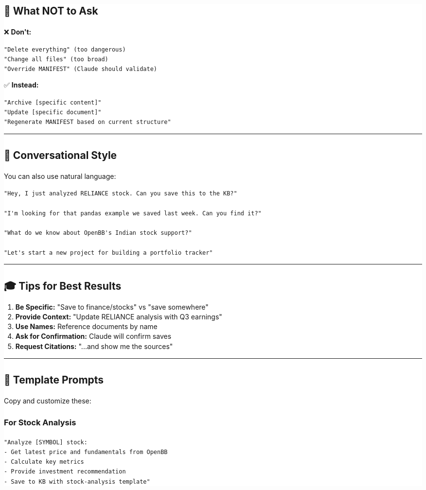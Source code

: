## 🚫 What NOT to Ask

❌ **Don't:**
```
"Delete everything" (too dangerous)
"Change all files" (too broad)
"Override MANIFEST" (Claude should validate)
```

✅ **Instead:**
```
"Archive [specific content]"
"Update [specific document]"
"Regenerate MANIFEST based on current structure"
```

---

## 💬 Conversational Style

You can also use natural language:

```
"Hey, I just analyzed RELIANCE stock. Can you save this to the KB?"

"I'm looking for that pandas example we saved last week. Can you find it?"

"What do we know about OpenBB's Indian stock support?"

"Let's start a new project for building a portfolio tracker"
```

---

## 🎓 Tips for Best Results

1. **Be Specific:** "Save to finance/stocks" vs "save somewhere"
2. **Provide Context:** "Update RELIANCE analysis with Q3 earnings"
3. **Use Names:** Reference documents by name
4. **Ask for Confirmation:** Claude will confirm saves
5. **Request Citations:** "...and show me the sources"

---

## 📝 Template Prompts

Copy and customize these:

### For Stock Analysis
```
"Analyze [SYMBOL] stock:
- Get latest price and fundamentals from OpenBB
- Calculate key metrics
- Provide investment recommendation
- Save to KB with stock-analysis template"
```
